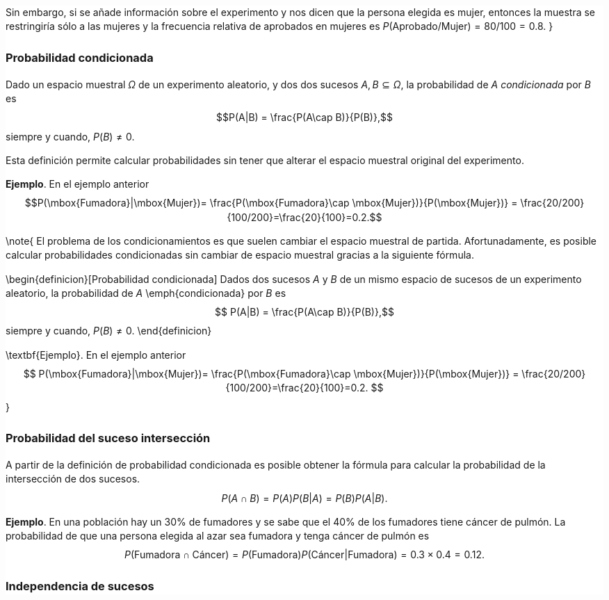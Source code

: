 Sin embargo, si se añade información sobre el experimento y nos dicen que la persona elegida es mujer, entonces la muestra se restringiría
sólo a las mujeres y la frecuencia relativa de aprobados en mujeres es $P(\mbox{Aprobado}/\mbox{Mujer})=80/100=0.8$. 
}

### Probabilidad condicionada

Dado un espacio muestral $\Omega$ de un experimento aleatorio, y dos
dos sucesos $A,B\subseteq \Omega$, la probabilidad de $A$
*condicionada* por $B$ es $$P(A|B) = \frac{P(A\cap B)}{P(B)},$$
siempre y cuando, $P(B)\neq 0$.

Esta definición permite calcular probabilidades sin tener que alterar el
espacio muestral original del experimento.

**Ejemplo**. En el ejemplo anterior
$$P(\mbox{Fumadora}|\mbox{Mujer})= \frac{P(\mbox{Fumadora}\cap \mbox{Mujer})}{P(\mbox{Mujer})} =  \frac{20/200}{100/200}=\frac{20}{100}=0.2.$$

\note{
El problema de los condicionamientos es que suelen cambiar el espacio muestral de partida. Afortunadamente, es posible calcular
probabilidades condicionadas sin cambiar de espacio muestral gracias a la siguiente fórmula.

\begin{definicion}[Probabilidad condicionada]
Dados dos sucesos $A$ y $B$ de un mismo espacio de sucesos de un experimento aleatorio, la probabilidad de $A$
\emph{condicionada} por $B$ es 
$$ P(A|B) = \frac{P(A\cap B)}{P(B)},$$
siempre y cuando, $P(B)\neq 0$.
\end{definicion}

\textbf{Ejemplo}.  En el ejemplo anterior 
$$
    P(\mbox{Fumadora}|\mbox{Mujer})= \frac{P(\mbox{Fumadora}\cap \mbox{Mujer})}{P(\mbox{Mujer})} =  \frac{20/200}{100/200}=\frac{20}{100}=0.2.
$$ 
}

### Probabilidad del suceso intersección

A partir de la definición de probabilidad condicionada es posible
obtener la fórmula para calcular la probabilidad de la intersección de
dos sucesos. $$P(A\cap B) = P(A)P(B|A) = P(B)P(A|B).$$

**Ejemplo**. En una población hay un 30% de fumadores y se sabe que el
40% de los fumadores tiene cáncer de pulmón. La probabilidad de que una
persona elegida al azar sea fumadora y tenga cáncer de pulmón es
$$P(\mbox{Fumadora}\cap \mbox{Cáncer})= P(\mbox{Fumadora})P(\mbox{Cáncer}|\mbox{Fumadora}) =
    0.3\times 0.4 = 0.12.$$

### Independencia de sucesos
